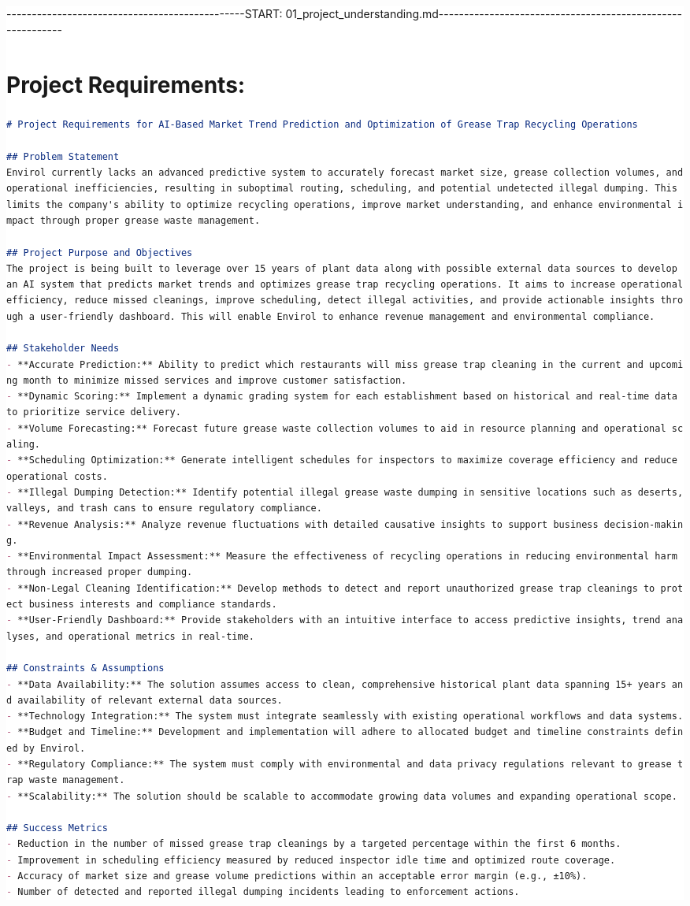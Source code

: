 -----------------------------------------------START: 01_project_understanding.md-----------------------------------------------------------

# Project Requirements: 

```markdown
# Project Requirements for AI-Based Market Trend Prediction and Optimization of Grease Trap Recycling Operations

## Problem Statement
Envirol currently lacks an advanced predictive system to accurately forecast market size, grease collection volumes, and operational inefficiencies, resulting in suboptimal routing, scheduling, and potential undetected illegal dumping. This limits the company's ability to optimize recycling operations, improve market understanding, and enhance environmental impact through proper grease waste management.

## Project Purpose and Objectives
The project is being built to leverage over 15 years of plant data along with possible external data sources to develop an AI system that predicts market trends and optimizes grease trap recycling operations. It aims to increase operational efficiency, reduce missed cleanings, improve scheduling, detect illegal activities, and provide actionable insights through a user-friendly dashboard. This will enable Envirol to enhance revenue management and environmental compliance.

## Stakeholder Needs
- **Accurate Prediction:** Ability to predict which restaurants will miss grease trap cleaning in the current and upcoming month to minimize missed services and improve customer satisfaction.
- **Dynamic Scoring:** Implement a dynamic grading system for each establishment based on historical and real-time data to prioritize service delivery.
- **Volume Forecasting:** Forecast future grease waste collection volumes to aid in resource planning and operational scaling.
- **Scheduling Optimization:** Generate intelligent schedules for inspectors to maximize coverage efficiency and reduce operational costs.
- **Illegal Dumping Detection:** Identify potential illegal grease waste dumping in sensitive locations such as deserts, valleys, and trash cans to ensure regulatory compliance.
- **Revenue Analysis:** Analyze revenue fluctuations with detailed causative insights to support business decision-making.
- **Environmental Impact Assessment:** Measure the effectiveness of recycling operations in reducing environmental harm through increased proper dumping.
- **Non-Legal Cleaning Identification:** Develop methods to detect and report unauthorized grease trap cleanings to protect business interests and compliance standards.
- **User-Friendly Dashboard:** Provide stakeholders with an intuitive interface to access predictive insights, trend analyses, and operational metrics in real-time.

## Constraints & Assumptions
- **Data Availability:** The solution assumes access to clean, comprehensive historical plant data spanning 15+ years and availability of relevant external data sources.
- **Technology Integration:** The system must integrate seamlessly with existing operational workflows and data systems.
- **Budget and Timeline:** Development and implementation will adhere to allocated budget and timeline constraints defined by Envirol.
- **Regulatory Compliance:** The system must comply with environmental and data privacy regulations relevant to grease trap waste management.
- **Scalability:** The solution should be scalable to accommodate growing data volumes and expanding operational scope.

## Success Metrics
- Reduction in the number of missed grease trap cleanings by a targeted percentage within the first 6 months.
- Improvement in scheduling efficiency measured by reduced inspector idle time and optimized route coverage.
- Accuracy of market size and grease volume predictions within an acceptable error margin (e.g., ±10%).
- Number of detected and reported illegal dumping incidents leading to enforcement actions.
```